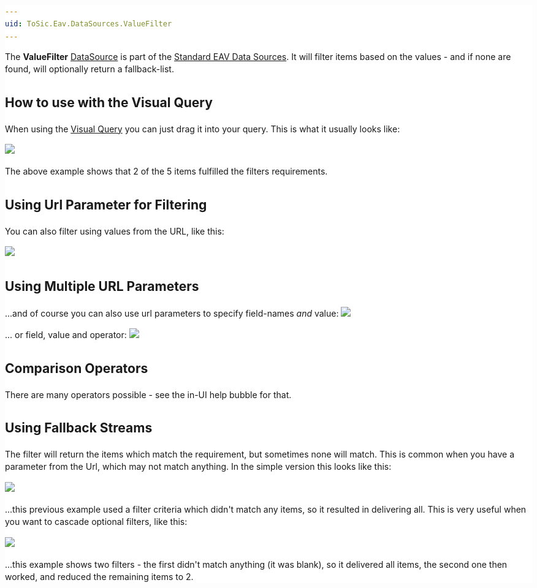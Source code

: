 ```yaml
---
uid: ToSic.Eav.DataSources.ValueFilter
---
```


The **ValueFilter** [DataSource](xref:Specs.DataSources.DataSource) is part of the [Standard EAV Data Sources](xref:Specs.DataSources.ListAll). It will filter items based on the values - and if none are found, will optionally return a fallback-list.

## How to use with the Visual Query
When using the [Visual Query](xref:ToSic.Eav.DataSources.Queries.VisualQueryAttribute) you can just drag it into your query. This is what it usually looks like:

<img src="/assets/data-sources/value-filter-basic.png" width="100%">

The above example shows that 2 of the 5 items fulfilled the filters requirements. 

## Using Url Parameter for Filtering
You can also filter using values from the URL, like this:

<img src="/assets/data-sources/value-filter-value-from-url.png" width="100%">

## Using Multiple URL Parameters
...and of course you can also use url parameters to specify field-names _and_ value:
<img src="/assets/data-sources/value-filter-field-value-from-url.png" width="100%">

... or field, value and operator:
<img src="/assets/data-sources/value-filter-field-value-operator-from-url.png" width="100%">

## Comparison Operators
There are many operators possible - see the in-UI help bubble for that.

## Using Fallback Streams
The filter will return the items which match the requirement, but sometimes none will match. This is common when you have a parameter from the Url, which may not match anything. In the simple version this looks like this:

<img src="/assets/data-sources/value-filter-fallback.png" width="100%">

...this previous example used a filter criteria which didn't match any items, so it resulted in delivering all. This is very useful when you want to cascade optional filters, like this:

<img src="/assets/data-sources/value-filter-chained.png" width="100%">

...this example shows two filters - the first didn't match anything (it was blank), so it delivered all items, the second one then worked, and reduced the remaining items to 2. 

